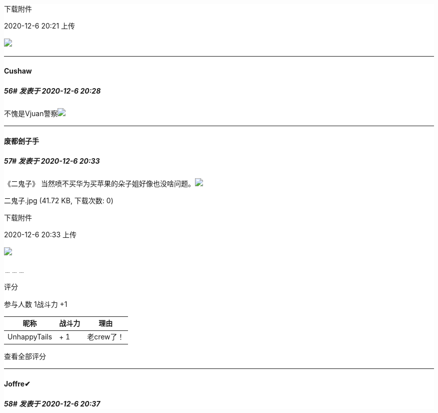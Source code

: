 下载附件


2020-12-6 20:21 上传


<img src="https://img.saraba1st.com/forum/202012/06/202140a42626a21d1cc42g.jpg" referrerpolicy="no-referrer">


*****

####  Cushaw  
##### 56#       发表于 2020-12-6 20:28


不愧是Vjuan警察<img src="https://static.saraba1st.com/image/smiley/face2017/053.png" referrerpolicy="no-referrer">


*****

####  废都刽子手  
##### 57#       发表于 2020-12-6 20:33


《二鬼子》 当然喷不买华为买苹果的朵子姐好像也没啥问题。<img src="https://static.saraba1st.com/image/smiley/face2017/065.png" referrerpolicy="no-referrer">


二鬼子.jpg
(41.72 KB, 下载次数: 0)


下载附件


2020-12-6 20:33 上传


<img src="https://img.saraba1st.com/forum/202012/06/203335vbpozdc2lpfoorcw.jpg" referrerpolicy="no-referrer">


﹍﹍﹍

评分


 参与人数 1战斗力 +1

|昵称|战斗力|理由|
|----|---|---|
| UnhappyTails| + 1|老crew了！|


查看全部评分


*****

####  Joffre✔  
##### 58#       发表于 2020-12-6 20:37

